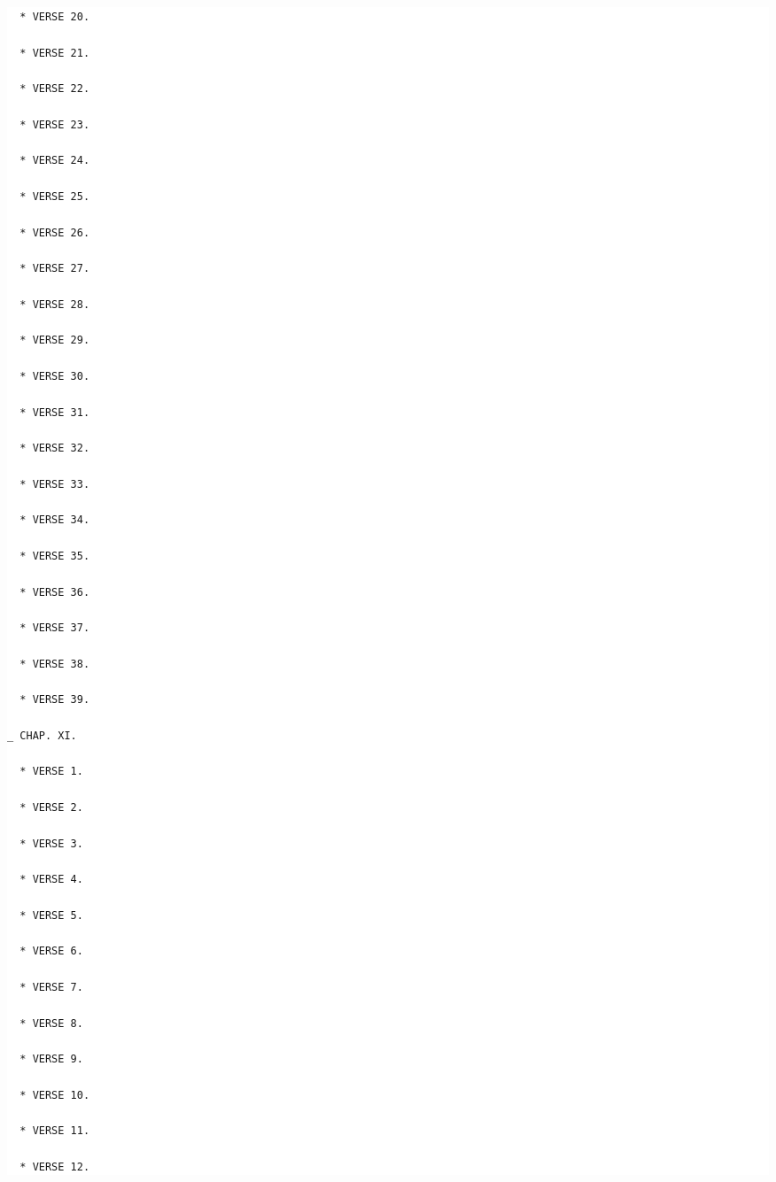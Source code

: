       * VERSE 20.

      * VERSE 21.

      * VERSE 22.

      * VERSE 23.

      * VERSE 24.

      * VERSE 25.

      * VERSE 26.

      * VERSE 27.

      * VERSE 28.

      * VERSE 29.

      * VERSE 30.

      * VERSE 31.

      * VERSE 32.

      * VERSE 33.

      * VERSE 34.

      * VERSE 35.

      * VERSE 36.

      * VERSE 37.

      * VERSE 38.

      * VERSE 39.

    _ CHAP. XI.

      * VERSE 1.

      * VERSE 2.

      * VERSE 3.

      * VERSE 4.

      * VERSE 5.

      * VERSE 6.

      * VERSE 7.

      * VERSE 8.

      * VERSE 9.

      * VERSE 10.

      * VERSE 11.

      * VERSE 12.

